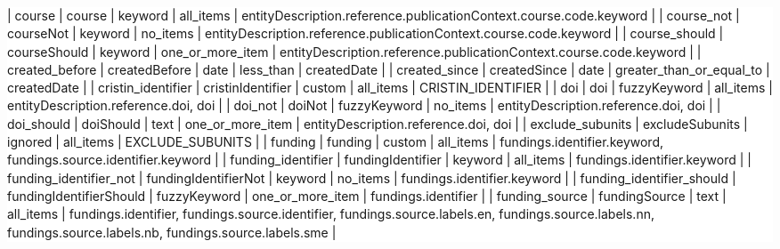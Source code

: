 | course                          | course                       | keyword      | all_items                | entityDescription.reference.publicationContext.course.code.keyword                                                                                                                                                                                                                     |
| course_not                      | courseNot                    | keyword      | no_items                 | entityDescription.reference.publicationContext.course.code.keyword                                                                                                                                                                                                                     |
| course_should                   | courseShould                 | keyword      | one_or_more_item         | entityDescription.reference.publicationContext.course.code.keyword                                                                                                                                                                                                                     |
| created_before                  | createdBefore                | date         | less_than                | createdDate                                                                                                                                                                                                                                                                            |
| created_since                   | createdSince                 | date         | greater_than_or_equal_to | createdDate                                                                                                                                                                                                                                                                            |
| cristin_identifier              | cristinIdentifier            | custom       | all_items                | CRISTIN_IDENTIFIER                                                                                                                                                                                                                                                                     |
| doi                             | doi                          | fuzzyKeyword | all_items                | entityDescription.reference.doi, doi                                                                                                                                                                                                                                                   |
| doi_not                         | doiNot                       | fuzzyKeyword | no_items                 | entityDescription.reference.doi, doi                                                                                                                                                                                                                                                   |
| doi_should                      | doiShould                    | text         | one_or_more_item         | entityDescription.reference.doi, doi                                                                                                                                                                                                                                                   |
| exclude_subunits                | excludeSubunits              | ignored      | all_items                | EXCLUDE_SUBUNITS                                                                                                                                                                                                                                                                       |
| funding                         | funding                      | custom       | all_items                | fundings.identifier.keyword, fundings.source.identifier.keyword                                                                                                                                                                                                                        |
| funding_identifier              | fundingIdentifier            | keyword      | all_items                | fundings.identifier.keyword                                                                                                                                                                                                                                                            |
| funding_identifier_not          | fundingIdentifierNot         | keyword      | no_items                 | fundings.identifier.keyword                                                                                                                                                                                                                                                            |
| funding_identifier_should       | fundingIdentifierShould      | fuzzyKeyword | one_or_more_item         | fundings.identifier                                                                                                                                                                                                                                                                    |
| funding_source                  | fundingSource                | text         | all_items                | fundings.identifier, fundings.source.identifier, fundings.source.labels.en, fundings.source.labels.nn, fundings.source.labels.nb, fundings.source.labels.sme                                                                                                                           |